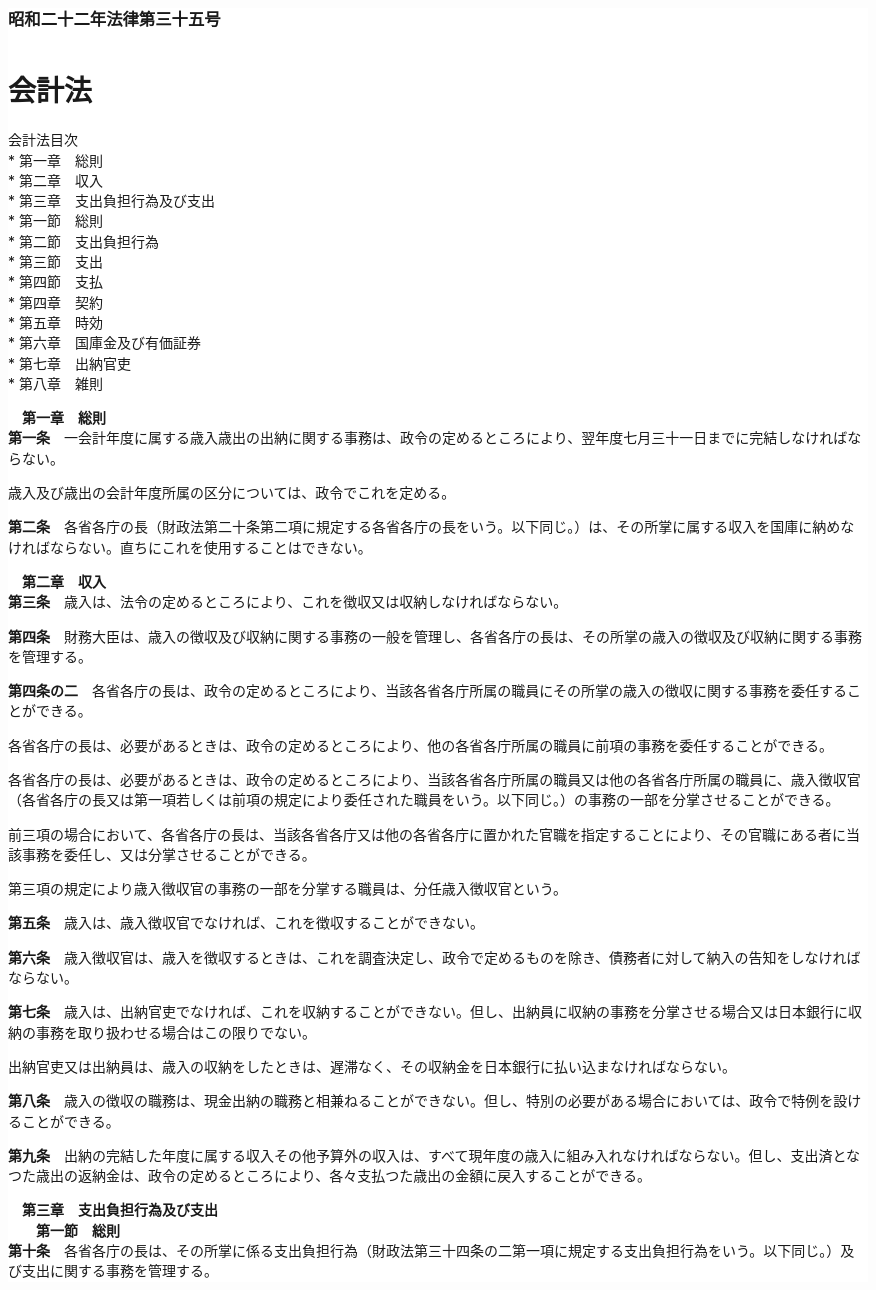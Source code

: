 ### 昭和二十二年法律第三十五号  
# 会計法  
  
会計法目次  
	* 第一章　総則  
	* 第二章　収入  
	* 第三章　支出負担行為及び支出  
		* 第一節　総則  
		* 第二節　支出負担行為  
		* 第三節　支出  
		* 第四節　支払  
	* 第四章　契約  
	* 第五章　時効  
	* 第六章　国庫金及び有価証券  
	* 第七章　出納官吏  
	* 第八章　雑則  
  
&emsp;**第一章　総則**  
**第一条**　一会計年度に属する歳入歳出の出納に関する事務は、政令の定めるところにより、翌年度七月三十一日までに完結しなければならない。  
  
歳入及び歳出の会計年度所属の区分については、政令でこれを定める。  
  
**第二条**　各省各庁の長（財政法第二十条第二項に規定する各省各庁の長をいう。以下同じ。）は、その所掌に属する収入を国庫に納めなければならない。直ちにこれを使用することはできない。  
  
&emsp;**第二章　収入**  
**第三条**　歳入は、法令の定めるところにより、これを徴収又は収納しなければならない。  
  
**第四条**　財務大臣は、歳入の徴収及び収納に関する事務の一般を管理し、各省各庁の長は、その所掌の歳入の徴収及び収納に関する事務を管理する。  
  
**第四条の二**　各省各庁の長は、政令の定めるところにより、当該各省各庁所属の職員にその所掌の歳入の徴収に関する事務を委任することができる。  
  
各省各庁の長は、必要があるときは、政令の定めるところにより、他の各省各庁所属の職員に前項の事務を委任することができる。  
  
各省各庁の長は、必要があるときは、政令の定めるところにより、当該各省各庁所属の職員又は他の各省各庁所属の職員に、歳入徴収官（各省各庁の長又は第一項若しくは前項の規定により委任された職員をいう。以下同じ。）の事務の一部を分掌させることができる。  
  
前三項の場合において、各省各庁の長は、当該各省各庁又は他の各省各庁に置かれた官職を指定することにより、その官職にある者に当該事務を委任し、又は分掌させることができる。  
  
第三項の規定により歳入徴収官の事務の一部を分掌する職員は、分任歳入徴収官という。  
  
**第五条**　歳入は、歳入徴収官でなければ、これを徴収することができない。  
  
**第六条**　歳入徴収官は、歳入を徴収するときは、これを調査決定し、政令で定めるものを除き、債務者に対して納入の告知をしなければならない。  
  
**第七条**　歳入は、出納官吏でなければ、これを収納することができない。但し、出納員に収納の事務を分掌させる場合又は日本銀行に収納の事務を取り扱わせる場合はこの限りでない。  
  
出納官吏又は出納員は、歳入の収納をしたときは、遅滞なく、その収納金を日本銀行に払い込まなければならない。  
  
**第八条**　歳入の徴収の職務は、現金出納の職務と相兼ねることができない。但し、特別の必要がある場合においては、政令で特例を設けることができる。  
  
**第九条**　出納の完結した年度に属する収入その他予算外の収入は、すべて現年度の歳入に組み入れなければならない。但し、支出済となつた歳出の返納金は、政令の定めるところにより、各々支払つた歳出の金額に戻入することができる。  
  
&emsp;**第三章　支出負担行為及び支出**  
&emsp;&emsp;**第一節　総則**  
**第十条**　各省各庁の長は、その所掌に係る支出負担行為（財政法第三十四条の二第一項に規定する支出負担行為をいう。以下同じ。）及び支出に関する事務を管理する。  
  